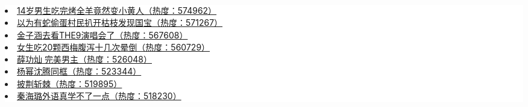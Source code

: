 <li>
<a href="https://s.weibo.com/weibo?q=%2314%E5%B2%81%E7%94%B7%E7%94%9F%E5%90%83%E5%AE%8C%E7%83%A4%E5%85%A8%E7%BE%8A%E7%AB%9F%E7%84%B6%E5%8F%98%E5%B0%8F%E9%BB%84%E4%BA%BA%23" target="weibo">
14岁男生吃完烤全羊竟然变小黄人（热度：574962）
</a>
</li>

<li>
<a href="https://s.weibo.com/weibo?q=%23%E4%BB%A5%E4%B8%BA%E6%9C%89%E8%9B%87%E5%81%B7%E8%9B%8B%E6%9D%91%E6%B0%91%E6%89%92%E5%BC%80%E6%9E%AF%E6%9E%9D%E5%8F%91%E7%8E%B0%E5%9B%BD%E5%AE%9D%23" target="weibo">
以为有蛇偷蛋村民扒开枯枝发现国宝（热度：571267）
</a>
</li>

<li>
<a href="https://s.weibo.com/weibo?q=%23%E9%87%91%E5%AD%90%E6%B6%B5%E5%8E%BB%E7%9C%8BTHE9%E6%BC%94%E5%94%B1%E4%BC%9A%E4%BA%86%23" target="weibo">
金子涵去看THE9演唱会了（热度：567608）
</a>
</li>

<li>
<a href="https://s.weibo.com/weibo?q=%23%E5%A5%B3%E7%94%9F%E5%90%8320%E9%A2%97%E8%A5%BF%E6%A2%85%E8%85%B9%E6%B3%BB%E5%8D%81%E5%87%A0%E6%AC%A1%E6%99%95%E5%80%92%23" target="weibo">
女生吃20颗西梅腹泻十几次晕倒（热度：560729）
</a>
</li>

<li>
<a href="https://s.weibo.com/weibo?q=%23%E8%96%9B%E5%8A%9F%E7%81%BF%20%E5%AE%8C%E7%BE%8E%E7%94%B7%E4%B8%BB%23" target="weibo">
薛功灿 完美男主（热度：526048）
</a>
</li>

<li>
<a href="https://s.weibo.com/weibo?q=%23%E6%9D%A8%E5%B9%82%E6%B2%88%E8%85%BE%E5%90%8C%E6%A1%86%23" target="weibo">
杨幂沈腾同框（热度：523344）
</a>
</li>

<li>
<a href="https://s.weibo.com/weibo?q=%23%E6%8A%AB%E8%8D%86%E6%96%A9%E6%A3%98%23" target="weibo">
披荆斩棘（热度：519895）
</a>
</li>

<li>
<a href="https://s.weibo.com/weibo?q=%23%E7%A7%A6%E6%B5%B7%E7%92%90%E5%A4%96%E8%AF%AD%E7%9C%9F%E5%AD%A6%E4%B8%8D%E4%BA%86%E4%B8%80%E7%82%B9%23" target="weibo">
秦海璐外语真学不了一点（热度：518230）
</a>
</li>
